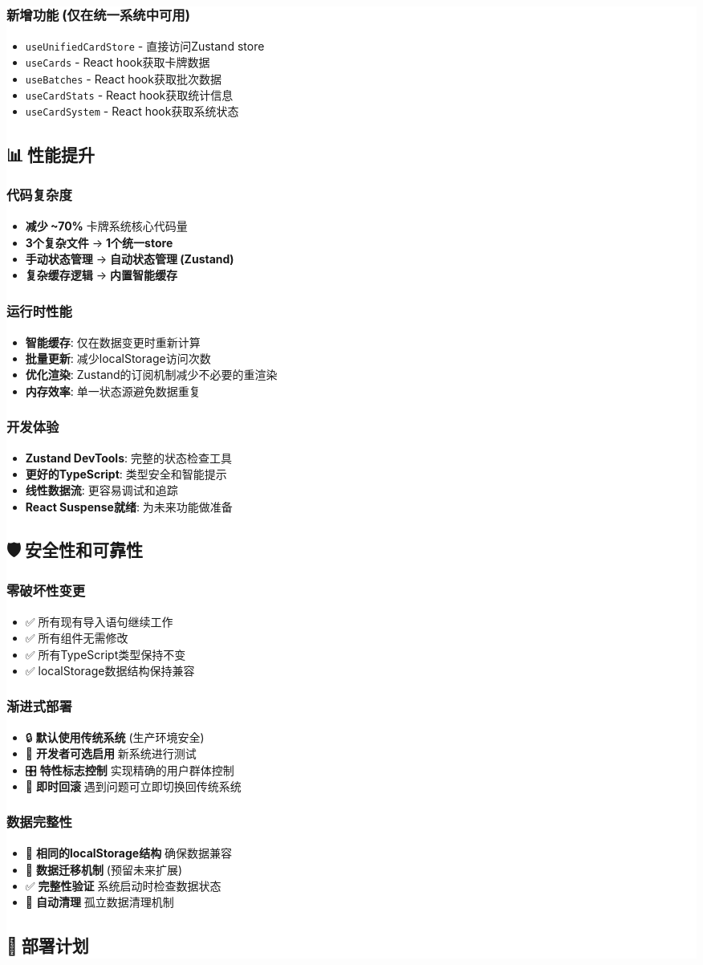 ### 新增功能 (仅在统一系统中可用)
- `useUnifiedCardStore` - 直接访问Zustand store
- `useCards` - React hook获取卡牌数据
- `useBatches` - React hook获取批次数据  
- `useCardStats` - React hook获取统计信息
- `useCardSystem` - React hook获取系统状态

## 📊 性能提升

### 代码复杂度
- **减少 ~70%** 卡牌系统核心代码量
- **3个复杂文件** → **1个统一store**
- **手动状态管理** → **自动状态管理 (Zustand)**
- **复杂缓存逻辑** → **内置智能缓存**

### 运行时性能
- **智能缓存**: 仅在数据变更时重新计算
- **批量更新**: 减少localStorage访问次数
- **优化渲染**: Zustand的订阅机制减少不必要的重渲染
- **内存效率**: 单一状态源避免数据重复

### 开发体验
- **Zustand DevTools**: 完整的状态检查工具
- **更好的TypeScript**: 类型安全和智能提示
- **线性数据流**: 更容易调试和追踪
- **React Suspense就绪**: 为未来功能做准备

## 🛡️ 安全性和可靠性

### 零破坏性变更
- ✅ 所有现有导入语句继续工作
- ✅ 所有组件无需修改
- ✅ 所有TypeScript类型保持不变
- ✅ localStorage数据结构保持兼容

### 渐进式部署
- 🔒 **默认使用传统系统** (生产环境安全)
- 🧪 **开发者可选启用** 新系统进行测试
- 🎛️ **特性标志控制** 实现精确的用户群体控制
- 🔄 **即时回滚** 遇到问题可立即切换回传统系统

### 数据完整性
- 📁 **相同的localStorage结构** 确保数据兼容
- 🔄 **数据迁移机制** (预留未来扩展)
- ✅ **完整性验证** 系统启动时检查数据状态
- 🧹 **自动清理** 孤立数据清理机制

## 🚀 部署计划
